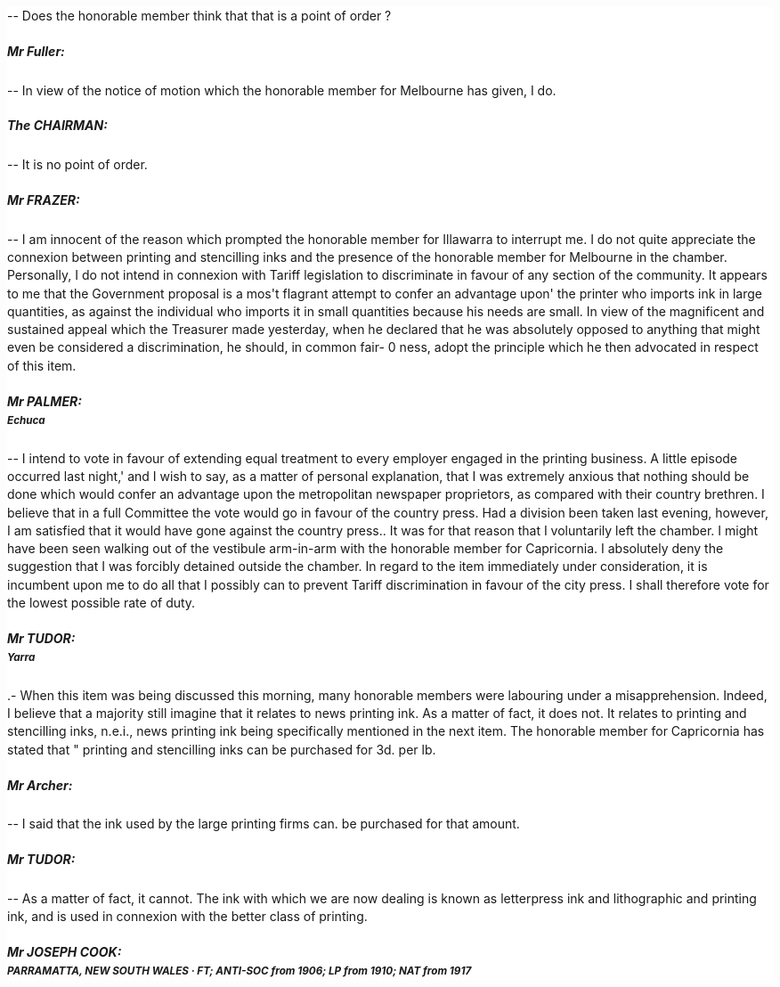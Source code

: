 -- Does the honorable member think that that is a point of order ? 

##### Mr Fuller:

--  In view of the notice of motion which the honorable member for Melbourne has given, I do. 

##### The CHAIRMAN:

-- It is no point of order. 

##### Mr FRAZER:

-- I am innocent of the reason which prompted the honorable member for Illawarra to interrupt me. I do not quite appreciate the connexion between printing and stencilling inks and the presence of the honorable member for Melbourne in the chamber. Personally, I do not intend in connexion with Tariff legislation to discriminate in favour of any section of the community. It appears to me that the Government proposal is a mos't flagrant attempt to confer an advantage upon' the printer who imports ink in large quantities, as against the individual who imports it in small quantities because his needs are small. In view of the magnificent and sustained appeal which the Treasurer made yesterday, when he declared that he was absolutely opposed to anything that might even be considered a discrimination, he should, in common fair- 0 ness, adopt the principle which he then advocated in respect of this item. 

##### Mr PALMER:<br><small class="text-muted">Echuca</small>

-- I intend to vote in favour of extending equal treatment to every employer engaged in the printing business. A little episode occurred last night,' and I wish to say, as a matter of personal explanation, that I  was extremely anxious that nothing should be done which would confer an advantage upon the metropolitan newspaper proprietors, as compared with their country brethren. I believe that in a full Committee the vote would go in favour of the country press. Had a division been taken last evening, however, I am satisfied that it would have gone against the country press.. It was for that reason that I voluntarily left the chamber. I might have been seen walking out of the vestibule arm-in-arm with the honorable member for Capricornia. I absolutely deny the suggestion that I was forcibly detained outside the chamber. In regard to the item immediately under consideration, it is incumbent upon me to do all that I possibly can to prevent Tariff discrimination in favour of the city press. I shall therefore vote for the lowest possible rate of duty. 

##### Mr TUDOR:<br><small class="text-muted">Yarra</small>

.- When this item was being discussed this morning, many honorable members were labouring under a misapprehension. Indeed, I believe that a majority still imagine that it relates to news printing ink. As a matter of fact, it does not. It relates to printing and stencilling inks, n.e.i., news printing ink being specifically mentioned in the next item. The honorable member for Capricornia has stated that " printing and stencilling inks can be purchased for 3d. per lb. 

##### Mr Archer:

--  I said that the ink used by the large printing firms can. be purchased for that amount. 

##### Mr TUDOR:

-- As a matter of fact, it cannot. The ink with which we are now dealing is known as letterpress ink and lithographic and printing ink, and is used in connexion with the better class of printing. 

##### Mr JOSEPH COOK:<br><small class="text-muted">PARRAMATTA, NEW SOUTH WALES &middot; FT; ANTI-SOC from 1906; LP from 1910; NAT from 1917</small>
